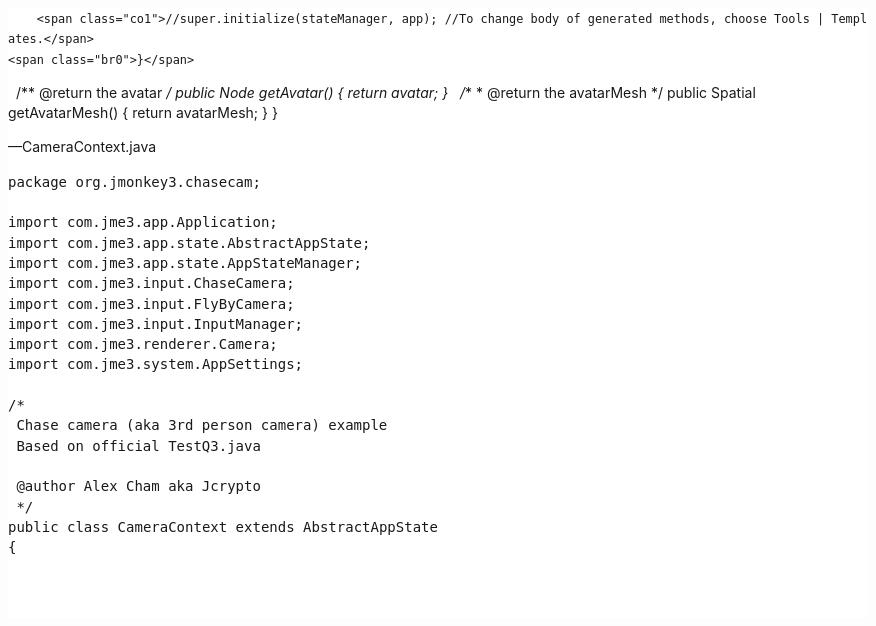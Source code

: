         <span class="co1">//super.initialize(stateManager, app); //To change body of generated methods, choose Tools | Templates.</span>
    <span class="br0">}</span>
 
    <span class="co3">/**
     @return the avatar
     */</span>
    <span class="kw1">public</span> Node getAvatar<span class="br0">(</span><span class="br0">)</span>
    <span class="br0">{</span>
        <span class="kw1">return</span> avatar<span class="sy0">;</span>
    <span class="br0">}</span>
 
    <span class="co3">/**
     * @return the avatarMesh
     */</span>
    <span class="kw1">public</span> Spatial getAvatarMesh<span class="br0">(</span><span class="br0">)</span>
    <span class="br0">{</span>
        <span class="kw1">return</span> avatarMesh<span class="sy0">;</span>
    <span class="br0">}</span>
<span class="br0">}</span></pre>

<p>
—CameraContext.java
</p>
<pre class="code java"><span class="kw1">package</span> <span class="co2">org.jmonkey3.chasecam</span><span class="sy0">;</span>
 
<span class="kw1">import</span> <span class="co2">com.jme3.app.Application</span><span class="sy0">;</span>
<span class="kw1">import</span> <span class="co2">com.jme3.app.state.AbstractAppState</span><span class="sy0">;</span>
<span class="kw1">import</span> <span class="co2">com.jme3.app.state.AppStateManager</span><span class="sy0">;</span>
<span class="kw1">import</span> <span class="co2">com.jme3.input.ChaseCamera</span><span class="sy0">;</span>
<span class="kw1">import</span> <span class="co2">com.jme3.input.FlyByCamera</span><span class="sy0">;</span>
<span class="kw1">import</span> <span class="co2">com.jme3.input.InputManager</span><span class="sy0">;</span>
<span class="kw1">import</span> <span class="co2">com.jme3.renderer.Camera</span><span class="sy0">;</span>
<span class="kw1">import</span> <span class="co2">com.jme3.system.AppSettings</span><span class="sy0">;</span>
 
<span class="coMULTI">/*
 Chase camera (aka 3rd person camera) example
 Based on official TestQ3.java
 
 @author Alex Cham aka Jcrypto
 */</span>
<span class="kw1">public</span> <span class="kw1">class</span> CameraContext <span class="kw1">extends</span> AbstractAppState
<span class="br0">{</span>
 